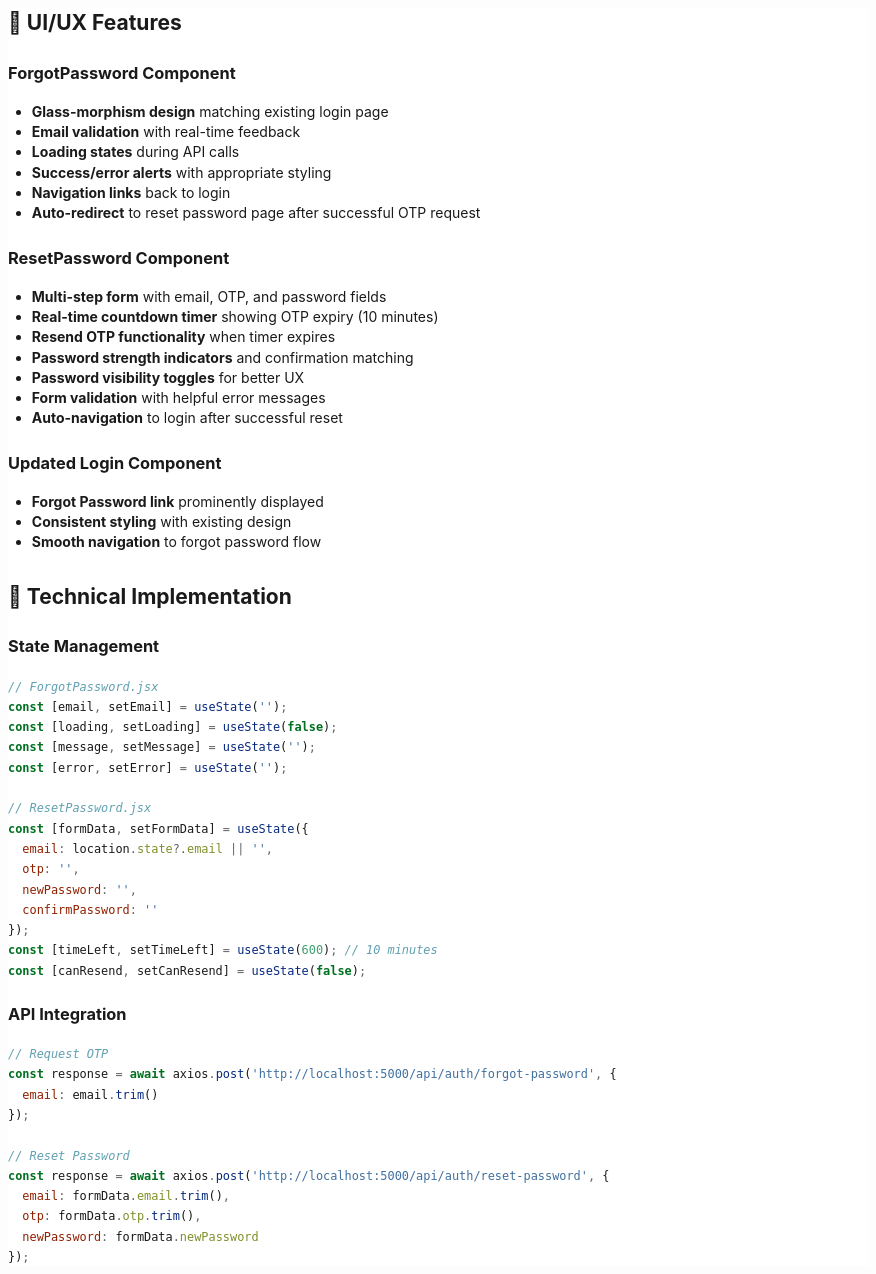 ## 🎨 UI/UX Features

### **ForgotPassword Component**
- **Glass-morphism design** matching existing login page
- **Email validation** with real-time feedback
- **Loading states** during API calls
- **Success/error alerts** with appropriate styling
- **Navigation links** back to login
- **Auto-redirect** to reset password page after successful OTP request

### **ResetPassword Component**
- **Multi-step form** with email, OTP, and password fields
- **Real-time countdown timer** showing OTP expiry (10 minutes)
- **Resend OTP functionality** when timer expires
- **Password strength indicators** and confirmation matching
- **Password visibility toggles** for better UX
- **Form validation** with helpful error messages
- **Auto-navigation** to login after successful reset

### **Updated Login Component**
- **Forgot Password link** prominently displayed
- **Consistent styling** with existing design
- **Smooth navigation** to forgot password flow

## 🔧 Technical Implementation

### **State Management**
```javascript
// ForgotPassword.jsx
const [email, setEmail] = useState('');
const [loading, setLoading] = useState(false);
const [message, setMessage] = useState('');
const [error, setError] = useState('');

// ResetPassword.jsx
const [formData, setFormData] = useState({
  email: location.state?.email || '',
  otp: '',
  newPassword: '',
  confirmPassword: ''
});
const [timeLeft, setTimeLeft] = useState(600); // 10 minutes
const [canResend, setCanResend] = useState(false);
```

### **API Integration**
```javascript
// Request OTP
const response = await axios.post('http://localhost:5000/api/auth/forgot-password', {
  email: email.trim()
});

// Reset Password
const response = await axios.post('http://localhost:5000/api/auth/reset-password', {
  email: formData.email.trim(),
  otp: formData.otp.trim(),
  newPassword: formData.newPassword
});
```
